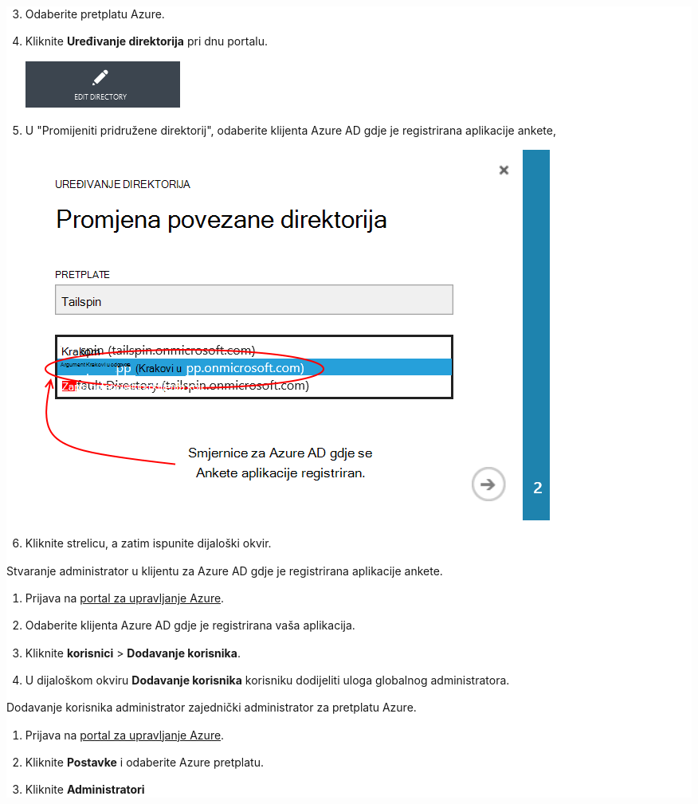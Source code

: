 3. Odaberite pretplatu Azure.

4. Kliknite **Uređivanje direktorija** pri dnu portalu.

    ![Postavke](media/guidance-multitenant-identity/edit-directory.png)

5. U "Promijeniti pridružene direktorij", odaberite klijenta Azure AD gdje je registrirana aplikacije ankete,

    ![Postavke](media/guidance-multitenant-identity/edit-directory2.png)

6. Kliknite strelicu, a zatim ispunite dijaloški okvir.

Stvaranje administrator u klijentu za Azure AD gdje je registrirana aplikacije ankete.

1. Prijava na [portal za upravljanje Azure][azure-management-portal].

2. Odaberite klijenta Azure AD gdje je registrirana vaša aplikacija.

3. Kliknite **korisnici** > **Dodavanje korisnika**.

4. U dijaloškom okviru **Dodavanje korisnika** korisniku dodijeliti uloga globalnog administratora.

Dodavanje korisnika administrator zajednički administrator za pretplatu Azure.

1. Prijava na [portal za upravljanje Azure][azure-management-portal].

2. Kliknite **Postavke** i odaberite Azure pretplatu.

3. Kliknite **Administratori**


[authorize-app]: ../key-vault/key-vault-get-started.md/#authorize
[azure-management-portal]: https://manage.windowsazure.com/
[azure-rm-cmdlets]: https://msdn.microsoft.com/library/mt125356.aspx
[client-assertion]: guidance-multitenant-identity-client-assertion.md
[configuration]: https://docs.asp.net/en/latest/fundamentals/configuration.html
[KeyVault]: https://azure.microsoft.com/services/key-vault/
[KeyVaultConfigurationProvider]: https://github.com/Azure-Samples/guidance-identity-management-for-multitenant-apps/blob/master/src/Tailspin.Surveys.Configuration.KeyVault/KeyVaultConfigurationProvider.cs
[key-tags]: https://msdn.microsoft.com/library/azure/dn903623.aspx#BKMK_Keytags
[Microsoft.Azure.KeyVault]: https://www.nuget.org/packages/Microsoft.Azure.KeyVault/
[options]: https://docs.asp.net/en/latest/fundamentals/configuration.html#using-options-and-configuration-objects
[readme]: https://github.com/Azure-Samples/guidance-identity-management-for-multitenant-apps/blob/master/docs/running-the-app.md
[Setup-KeyVault]: https://github.com/Azure-Samples/guidance-identity-management-for-multitenant-apps/blob/master/scripts/Setup-KeyVault.ps1
[Surveys]: guidance-multitenant-identity-tailspin.md
[user-secrets]: http://go.microsoft.com/fwlink/?LinkID=532709
[web-startup]: https://github.com/Azure-Samples/guidance-identity-management-for-multitenant-apps/blob/master/src/Tailspin.Surveys.Web/Startup.cs
[web-api-startup]: https://github.com/Azure-Samples/guidance-identity-management-for-multitenant-apps/blob/master/src/Tailspin.Surveys.WebAPI/Startup.cs
[dio niza]: guidance-multitenant-identity.md
[KeyVaultConfigurationProvider.cs]: https://github.com/Azure-Samples/guidance-identity-management-for-multitenant-apps/blob/master/src/Tailspin.Surveys.Configuration.KeyVault/KeyVaultConfigurationProvider.cs
[primjer aplikacije]: https://github.com/Azure-Samples/guidance-identity-management-for-multitenant-apps